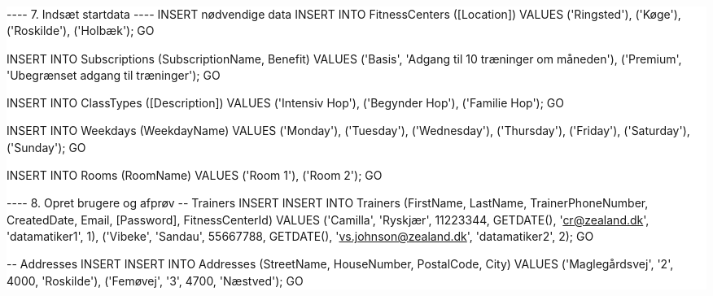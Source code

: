 ---- 7. Indsæt startdata
---- INSERT nødvendige data
INSERT INTO FitnessCenters ([Location])
VALUES 
('Ringsted'), 
('Køge'), 
('Roskilde'), 
('Holbæk');
GO

INSERT INTO Subscriptions (SubscriptionName, Benefit)
VALUES 
('Basis', 'Adgang til 10 træninger om måneden'), 
('Premium', 'Ubegrænset adgang til træninger');
GO

INSERT INTO ClassTypes ([Description])
VALUES 
('Intensiv Hop'), 
('Begynder Hop'), 
('Familie Hop');
GO

INSERT INTO Weekdays (WeekdayName)
VALUES 
('Monday'), 
('Tuesday'), 
('Wednesday'), 
('Thursday'), 
('Friday'), 
('Saturday'), 
('Sunday');
GO

INSERT INTO Rooms (RoomName)
VALUES 
('Room 1'), 
('Room 2');
GO

---- 8. Opret brugere og afprøv
-- Trainers INSERT
INSERT INTO Trainers (FirstName, LastName, TrainerPhoneNumber, CreatedDate, Email, [Password], FitnessCenterId)
VALUES 
('Camilla', 'Ryskjær', 11223344, GETDATE(), 'cr@zealand.dk', 'datamatiker1', 1), 
('Vibeke', 'Sandau', 55667788, GETDATE(), 'vs.johnson@zealand.dk', 'datamatiker2', 2);
GO

-- Addresses INSERT
INSERT INTO Addresses (StreetName, HouseNumber, PostalCode, City)
VALUES 
('Maglegårdsvej', '2', 4000, 'Roskilde'), 
('Femøvej', '3', 4700, 'Næstved');
GO

